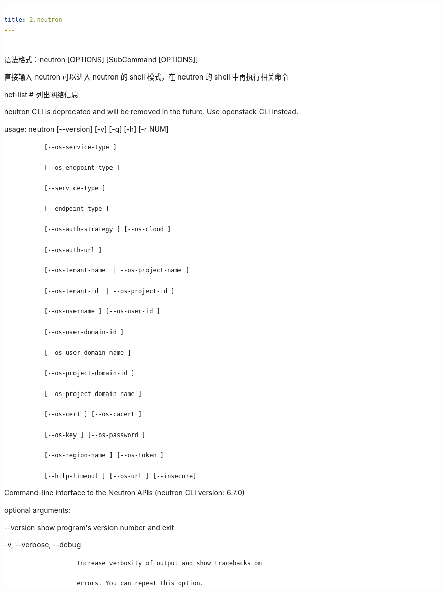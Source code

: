 ```yaml
---
title: 2.neutron
---
```


#

语法格式：neutron \[OPTIONS] \[SubCommand \[OPTIONS]]

直接输入 neutron 可以进入 neutron 的 shell 模式，在 neutron 的 shell 中再执行相关命令

net-list # 列出网络信息

neutron CLI is deprecated and will be removed in the future. Use openstack CLI instead.

usage: neutron \[--version] \[-v] \[-q] \[-h] \[-r NUM]

               [--os-service-type ]

               [--os-endpoint-type ]

               [--service-type ]

               [--endpoint-type ]

               [--os-auth-strategy ] [--os-cloud ]

               [--os-auth-url ]

               [--os-tenant-name  | --os-project-name ]

               [--os-tenant-id  | --os-project-id ]

               [--os-username ] [--os-user-id ]

               [--os-user-domain-id ]

               [--os-user-domain-name ]

               [--os-project-domain-id ]

               [--os-project-domain-name ]

               [--os-cert ] [--os-cacert ]

               [--os-key ] [--os-password ]

               [--os-region-name ] [--os-token ]

               [--http-timeout ] [--os-url ] [--insecure]

Command-line interface to the Neutron APIs (neutron CLI version: 6.7.0)

optional arguments:

\--version show program's version number and exit

-v, --verbose, --debug

                        Increase verbosity of output and show tracebacks on

                        errors. You can repeat this option.
